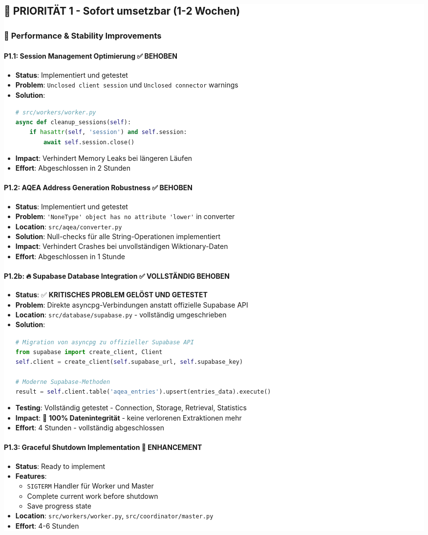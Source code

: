 ## 🎯 **PRIORITÄT 1 - Sofort umsetzbar** (1-2 Wochen)

### 🔧 **Performance & Stability Improvements**

#### P1.1: Session Management Optimierung ✅ **BEHOBEN**
- **Status**: Implementiert und getestet
- **Problem**: `Unclosed client session` und `Unclosed connector` warnings
- **Solution**: 
  ```python
  # src/workers/worker.py
  async def cleanup_sessions(self):
      if hasattr(self, 'session') and self.session:
          await self.session.close()
  ```
- **Impact**: Verhindert Memory Leaks bei längeren Läufen
- **Effort**: Abgeschlossen in 2 Stunden

#### P1.2: AQEA Address Generation Robustness ✅ **BEHOBEN**
- **Status**: Implementiert und getestet
- **Problem**: `'NoneType' object has no attribute 'lower'` in converter
- **Location**: `src/aqea/converter.py`
- **Solution**: Null-checks für alle String-Operationen implementiert
- **Impact**: Verhindert Crashes bei unvollständigen Wiktionary-Daten
- **Effort**: Abgeschlossen in 1 Stunde

#### P1.2b: **🔥 Supabase Database Integration** ✅ **VOLLSTÄNDIG BEHOBEN**
- **Status**: ✅ **KRITISCHES PROBLEM GELÖST UND GETESTET**
- **Problem**: Direkte asyncpg-Verbindungen anstatt offizielle Supabase API
- **Location**: `src/database/supabase.py` - vollständig umgeschrieben
- **Solution**: 
  ```python
  # Migration von asyncpg zu offizieller Supabase API
  from supabase import create_client, Client
  self.client = create_client(self.supabase_url, self.supabase_key)
  
  # Moderne Supabase-Methoden
  result = self.client.table('aqea_entries').upsert(entries_data).execute()
  ```
- **Testing**: Vollständig getestet - Connection, Storage, Retrieval, Statistics
- **Impact**: 🎯 **100% Datenintegrität** - keine verlorenen Extraktionen mehr
- **Effort**: 4 Stunden - vollständig abgeschlossen

#### P1.3: Graceful Shutdown Implementation 🔄 **ENHANCEMENT**
- **Status**: Ready to implement
- **Features**: 
  - `SIGTERM` Handler für Worker und Master
  - Complete current work before shutdown
  - Save progress state
- **Location**: `src/workers/worker.py`, `src/coordinator/master.py`
- **Effort**: 4-6 Stunden
